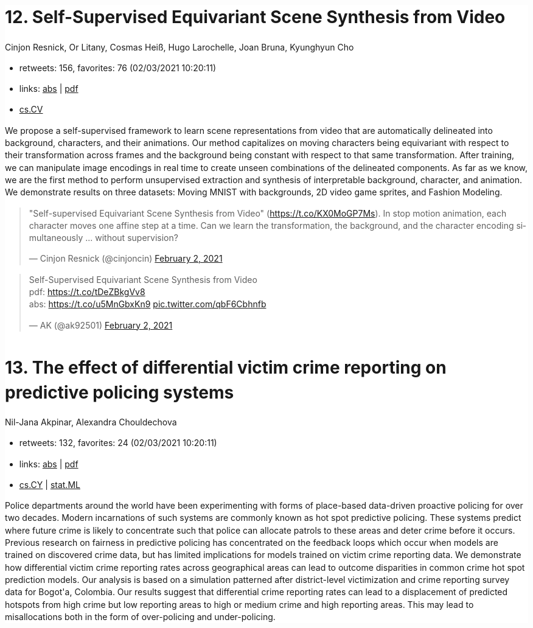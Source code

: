 


# 12. Self-Supervised Equivariant Scene Synthesis from Video

Cinjon Resnick, Or Litany, Cosmas Heiß, Hugo Larochelle, Joan Bruna, Kyunghyun Cho

- retweets: 156, favorites: 76 (02/03/2021 10:20:11)

- links: [abs](https://arxiv.org/abs/2102.00863) | [pdf](https://arxiv.org/pdf/2102.00863)
- [cs.CV](https://arxiv.org/list/cs.CV/recent)

We propose a self-supervised framework to learn scene representations from video that are automatically delineated into background, characters, and their animations. Our method capitalizes on moving characters being equivariant with respect to their transformation across frames and the background being constant with respect to that same transformation. After training, we can manipulate image encodings in real time to create unseen combinations of the delineated components. As far as we know, we are the first method to perform unsupervised extraction and synthesis of interpretable background, character, and animation. We demonstrate results on three datasets: Moving MNIST with backgrounds, 2D video game sprites, and Fashion Modeling.

<blockquote class="twitter-tweet"><p lang="en" dir="ltr">&quot;Self-supervised Equivariant Scene Synthesis from Video&quot; (<a href="https://t.co/KX0MoGP7Ms">https://t.co/KX0MoGP7Ms</a>). In stop motion animation, each character moves one affine step at a time. Can we learn the transformation, the background, and the character encoding simultaneously ... without supervision?</p>&mdash; Cinjon Resnick (@cinjoncin) <a href="https://twitter.com/cinjoncin/status/1356599546307051526?ref_src=twsrc%5Etfw">February 2, 2021</a></blockquote>
<script async src="https://platform.twitter.com/widgets.js" charset="utf-8"></script>

<blockquote class="twitter-tweet"><p lang="en" dir="ltr">Self-Supervised Equivariant Scene Synthesis from Video<br>pdf: <a href="https://t.co/tDeZBkgVv8">https://t.co/tDeZBkgVv8</a><br>abs: <a href="https://t.co/u5MnGbxKn9">https://t.co/u5MnGbxKn9</a> <a href="https://t.co/qbF6Cbhnfb">pic.twitter.com/qbF6Cbhnfb</a></p>&mdash; AK (@ak92501) <a href="https://twitter.com/ak92501/status/1356491385390645249?ref_src=twsrc%5Etfw">February 2, 2021</a></blockquote>
<script async src="https://platform.twitter.com/widgets.js" charset="utf-8"></script>




# 13. The effect of differential victim crime reporting on predictive policing  systems

Nil-Jana Akpinar, Alexandra Chouldechova

- retweets: 132, favorites: 24 (02/03/2021 10:20:11)

- links: [abs](https://arxiv.org/abs/2102.00128) | [pdf](https://arxiv.org/pdf/2102.00128)
- [cs.CY](https://arxiv.org/list/cs.CY/recent) | [stat.ML](https://arxiv.org/list/stat.ML/recent)

Police departments around the world have been experimenting with forms of place-based data-driven proactive policing for over two decades. Modern incarnations of such systems are commonly known as hot spot predictive policing. These systems predict where future crime is likely to concentrate such that police can allocate patrols to these areas and deter crime before it occurs. Previous research on fairness in predictive policing has concentrated on the feedback loops which occur when models are trained on discovered crime data, but has limited implications for models trained on victim crime reporting data. We demonstrate how differential victim crime reporting rates across geographical areas can lead to outcome disparities in common crime hot spot prediction models. Our analysis is based on a simulation patterned after district-level victimization and crime reporting survey data for Bogot\'a, Colombia. Our results suggest that differential crime reporting rates can lead to a displacement of predicted hotspots from high crime but low reporting areas to high or medium crime and high reporting areas. This may lead to misallocations both in the form of over-policing and under-policing.
